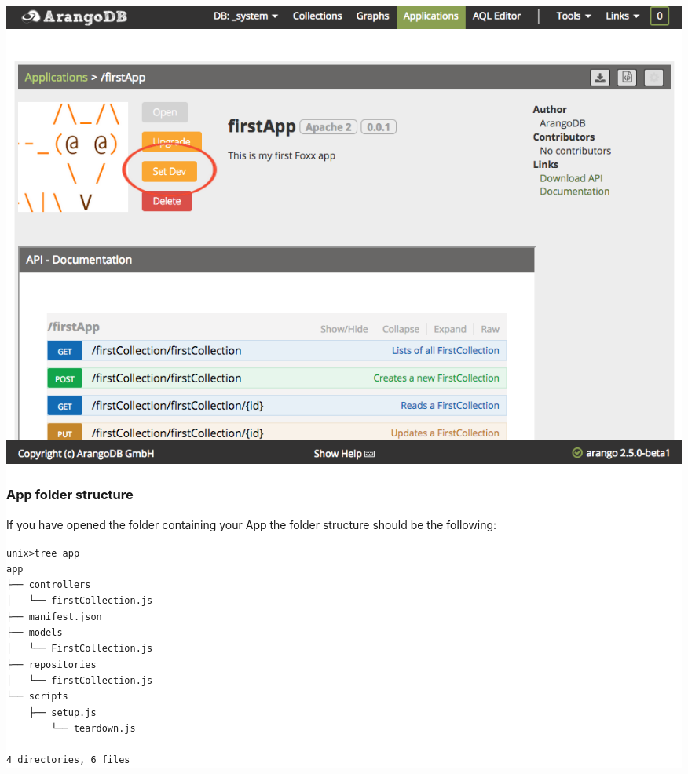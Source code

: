   ![Activate Development Mode and App path](../images/foxx_development.png)

### App folder structure

If you have opened the folder containing your App the folder structure should be the following:

```
unix>tree app
app
├── controllers
│   └── firstCollection.js
├── manifest.json
├── models
│   └── FirstCollection.js
├── repositories
│   └── firstCollection.js
└── scripts
    ├── setup.js
        └── teardown.js

4 directories, 6 files
```
